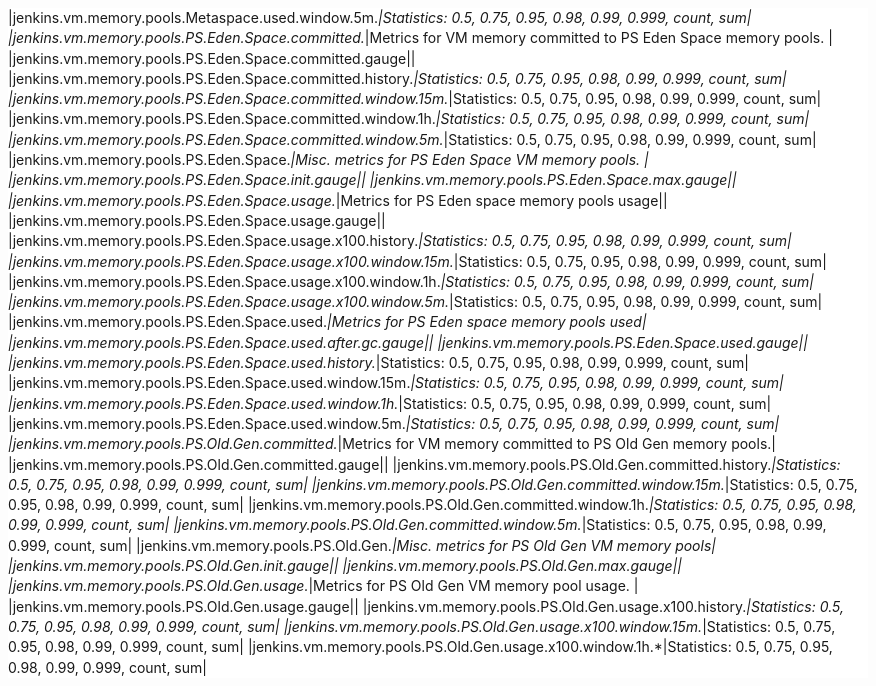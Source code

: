|jenkins.vm.memory.pools.Metaspace.used.window.5m.*|Statistics: 0.5, 0.75, 0.95, 0.98, 0.99, 0.999, count, sum|
|jenkins.vm.memory.pools.PS.Eden.Space.committed.*|Metrics for VM memory committed to PS Eden Space memory pools. |
|jenkins.vm.memory.pools.PS.Eden.Space.committed.gauge||
|jenkins.vm.memory.pools.PS.Eden.Space.committed.history.*|Statistics: 0.5, 0.75, 0.95, 0.98, 0.99, 0.999, count, sum|
|jenkins.vm.memory.pools.PS.Eden.Space.committed.window.15m.*|Statistics: 0.5, 0.75, 0.95, 0.98, 0.99, 0.999, count, sum|
|jenkins.vm.memory.pools.PS.Eden.Space.committed.window.1h.*|Statistics: 0.5, 0.75, 0.95, 0.98, 0.99, 0.999, count, sum|
|jenkins.vm.memory.pools.PS.Eden.Space.committed.window.5m.*|Statistics: 0.5, 0.75, 0.95, 0.98, 0.99, 0.999, count, sum|
|jenkins.vm.memory.pools.PS.Eden.Space.*|Misc. metrics for PS Eden Space VM memory pools. |
|jenkins.vm.memory.pools.PS.Eden.Space.init.gauge||
|jenkins.vm.memory.pools.PS.Eden.Space.max.gauge||
|jenkins.vm.memory.pools.PS.Eden.Space.usage.*|Metrics for PS Eden space memory pools usage||
|jenkins.vm.memory.pools.PS.Eden.Space.usage.gauge||
|jenkins.vm.memory.pools.PS.Eden.Space.usage.x100.history.*|Statistics: 0.5, 0.75, 0.95, 0.98, 0.99, 0.999, count, sum|
|jenkins.vm.memory.pools.PS.Eden.Space.usage.x100.window.15m.*|Statistics: 0.5, 0.75, 0.95, 0.98, 0.99, 0.999, count, sum|
|jenkins.vm.memory.pools.PS.Eden.Space.usage.x100.window.1h.*|Statistics: 0.5, 0.75, 0.95, 0.98, 0.99, 0.999, count, sum|
|jenkins.vm.memory.pools.PS.Eden.Space.usage.x100.window.5m.*|Statistics: 0.5, 0.75, 0.95, 0.98, 0.99, 0.999, count, sum|
|jenkins.vm.memory.pools.PS.Eden.Space.used.*|Metrics for PS Eden space memory pools used|
|jenkins.vm.memory.pools.PS.Eden.Space.used.after.gc.gauge||
|jenkins.vm.memory.pools.PS.Eden.Space.used.gauge||
|jenkins.vm.memory.pools.PS.Eden.Space.used.history.*|Statistics: 0.5, 0.75, 0.95, 0.98, 0.99, 0.999, count, sum|
|jenkins.vm.memory.pools.PS.Eden.Space.used.window.15m.*|Statistics: 0.5, 0.75, 0.95, 0.98, 0.99, 0.999, count, sum|
|jenkins.vm.memory.pools.PS.Eden.Space.used.window.1h.*|Statistics: 0.5, 0.75, 0.95, 0.98, 0.99, 0.999, count, sum|
|jenkins.vm.memory.pools.PS.Eden.Space.used.window.5m.*|Statistics: 0.5, 0.75, 0.95, 0.98, 0.99, 0.999, count, sum|
|jenkins.vm.memory.pools.PS.Old.Gen.committed.*|Metrics for VM memory committed to PS Old Gen memory pools.|
|jenkins.vm.memory.pools.PS.Old.Gen.committed.gauge||
|jenkins.vm.memory.pools.PS.Old.Gen.committed.history.*|Statistics: 0.5, 0.75, 0.95, 0.98, 0.99, 0.999, count, sum|
|jenkins.vm.memory.pools.PS.Old.Gen.committed.window.15m.*|Statistics: 0.5, 0.75, 0.95, 0.98, 0.99, 0.999, count, sum|
|jenkins.vm.memory.pools.PS.Old.Gen.committed.window.1h.*|Statistics: 0.5, 0.75, 0.95, 0.98, 0.99, 0.999, count, sum|
|jenkins.vm.memory.pools.PS.Old.Gen.committed.window.5m.*|Statistics: 0.5, 0.75, 0.95, 0.98, 0.99, 0.999, count, sum|
|jenkins.vm.memory.pools.PS.Old.Gen.*|Misc. metrics for PS Old Gen VM memory pools|
|jenkins.vm.memory.pools.PS.Old.Gen.init.gauge||
|jenkins.vm.memory.pools.PS.Old.Gen.max.gauge||
|jenkins.vm.memory.pools.PS.Old.Gen.usage.*|Metrics for PS Old Gen VM memory pool usage. |
|jenkins.vm.memory.pools.PS.Old.Gen.usage.gauge||
|jenkins.vm.memory.pools.PS.Old.Gen.usage.x100.history.*|Statistics: 0.5, 0.75, 0.95, 0.98, 0.99, 0.999, count, sum|
|jenkins.vm.memory.pools.PS.Old.Gen.usage.x100.window.15m.*|Statistics: 0.5, 0.75, 0.95, 0.98, 0.99, 0.999, count, sum|
|jenkins.vm.memory.pools.PS.Old.Gen.usage.x100.window.1h.*|Statistics: 0.5, 0.75, 0.95, 0.98, 0.99, 0.999, count, sum|